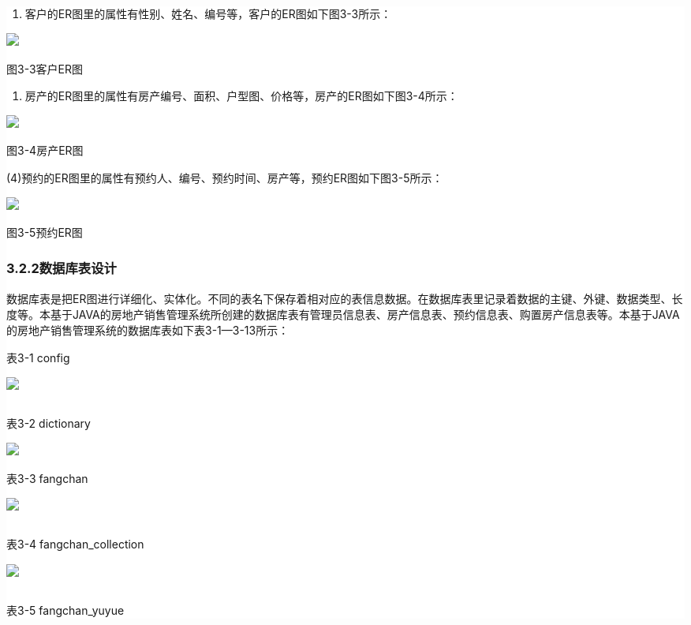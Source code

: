 1. 客户的ER图里的属性有性别、姓名、编号等，客户的ER图如下图3-3所示：

![](/md/blog.007.png)

图3-3客户ER图

1. 房产的ER图里的属性有房产编号、面积、户型图、价格等，房产的ER图如下图3-4所示：

![](/md/blog.008.png)

图3-4房产ER图

(4)预约的ER图里的属性有预约人、编号、预约时间、房产等，预约ER图如下图3-5所示：

![](/md/blog.009.png)

图3-5预约ER图
### 3.2.2数据库表设计
数据库表是把ER图进行详细化、实体化。不同的表名下保存着相对应的表信息数据。在数据库表里记录着数据的主键、外键、数据类型、长度等。本基于JAVA的房地产销售管理系统所创建的数据库表有管理员信息表、房产信息表、预约信息表、购置房产信息表等。本基于JAVA的房地产销售管理系统的数据库表如下表3-1—3-13所示：





表3-1 config

![](/md/blog.010.png)

||
| :- |
表3-2 dictionary

![](/md/blog.011.png)






表3-3 fangchan

![](/md/blog.012.png)

||
| :- |
表3-4 fangchan\_collection

![](/md/blog.013.png)

||
| :- |
表3-5 fangchan\_yuyue
